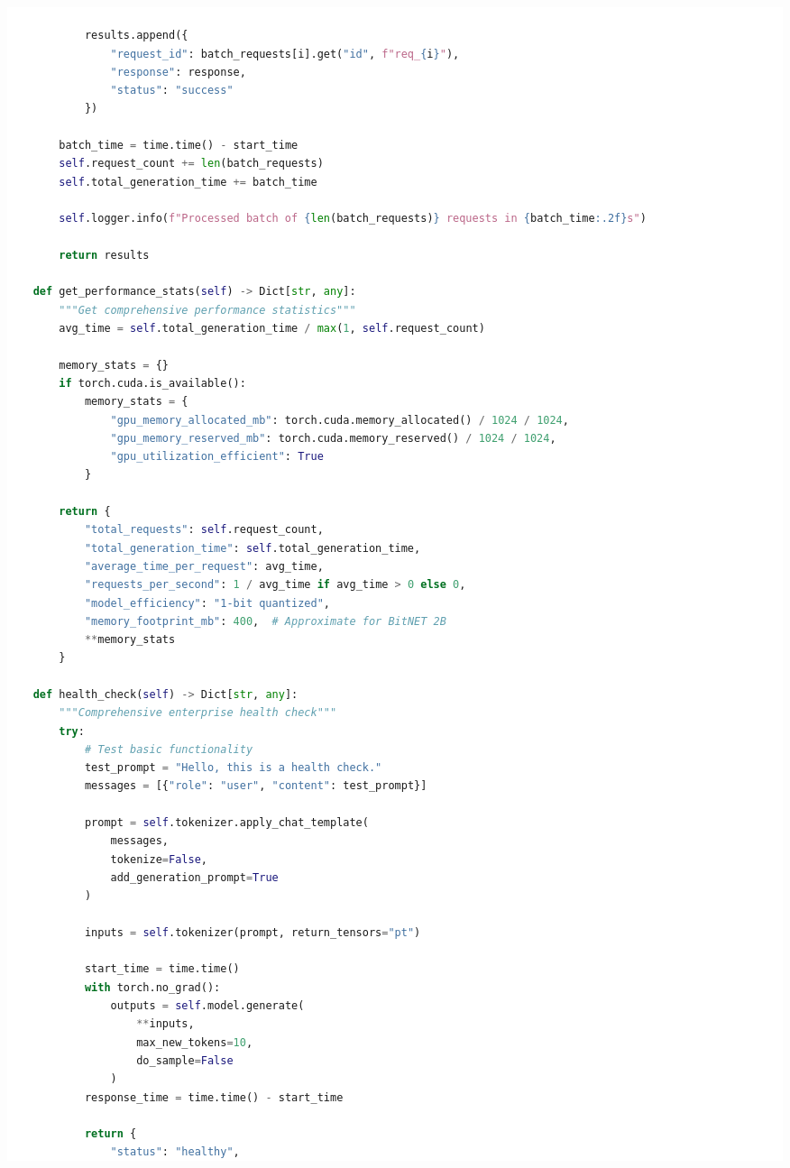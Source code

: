 ```python
            
            results.append({
                "request_id": batch_requests[i].get("id", f"req_{i}"),
                "response": response,
                "status": "success"
            })
        
        batch_time = time.time() - start_time
        self.request_count += len(batch_requests)
        self.total_generation_time += batch_time
        
        self.logger.info(f"Processed batch of {len(batch_requests)} requests in {batch_time:.2f}s")
        
        return results
    
    def get_performance_stats(self) -> Dict[str, any]:
        """Get comprehensive performance statistics"""
        avg_time = self.total_generation_time / max(1, self.request_count)
        
        memory_stats = {}
        if torch.cuda.is_available():
            memory_stats = {
                "gpu_memory_allocated_mb": torch.cuda.memory_allocated() / 1024 / 1024,
                "gpu_memory_reserved_mb": torch.cuda.memory_reserved() / 1024 / 1024,
                "gpu_utilization_efficient": True
            }
        
        return {
            "total_requests": self.request_count,
            "total_generation_time": self.total_generation_time,
            "average_time_per_request": avg_time,
            "requests_per_second": 1 / avg_time if avg_time > 0 else 0,
            "model_efficiency": "1-bit quantized",
            "memory_footprint_mb": 400,  # Approximate for BitNET 2B
            **memory_stats
        }
    
    def health_check(self) -> Dict[str, any]:
        """Comprehensive enterprise health check"""
        try:
            # Test basic functionality
            test_prompt = "Hello, this is a health check."
            messages = [{"role": "user", "content": test_prompt}]
            
            prompt = self.tokenizer.apply_chat_template(
                messages,
                tokenize=False,
                add_generation_prompt=True
            )
            
            inputs = self.tokenizer(prompt, return_tensors="pt")
            
            start_time = time.time()
            with torch.no_grad():
                outputs = self.model.generate(
                    **inputs,
                    max_new_tokens=10,
                    do_sample=False
                )
            response_time = time.time() - start_time
            
            return {
                "status": "healthy",
```